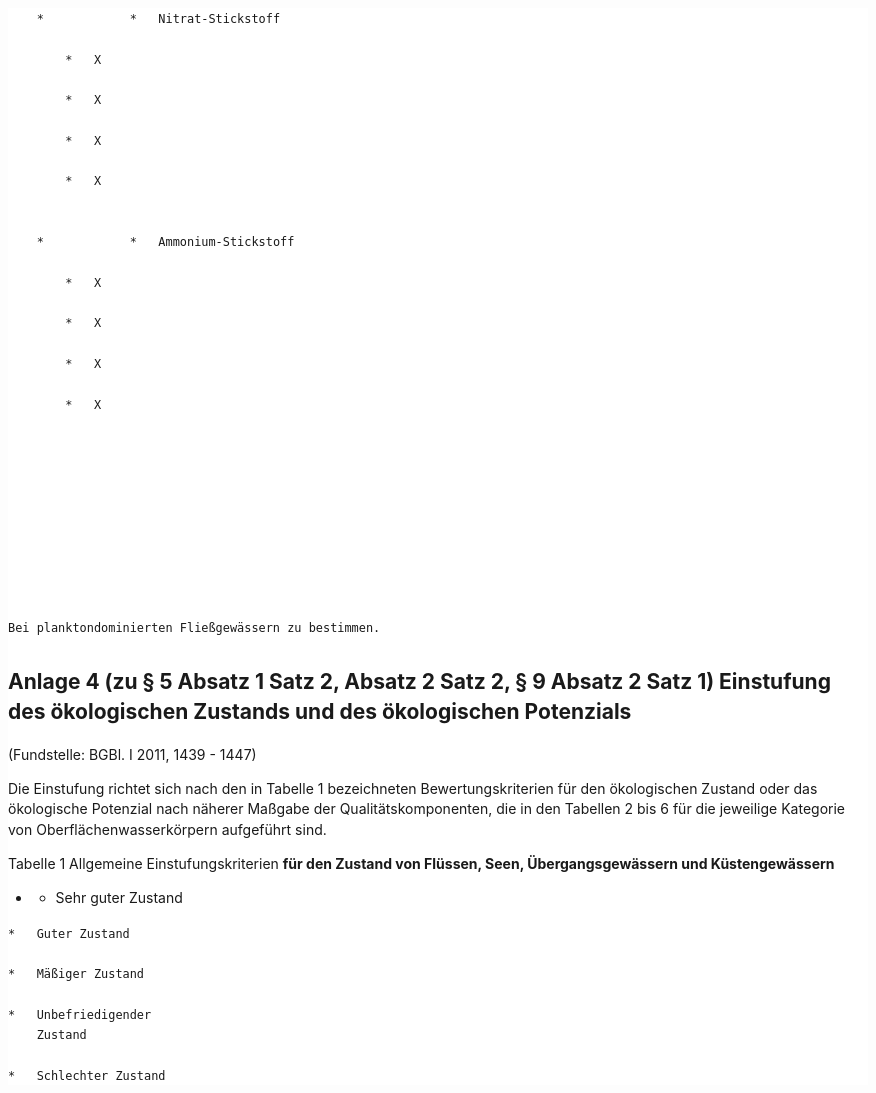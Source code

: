 
        *            *   Nitrat-Stickstoff

            *   X

            *   X

            *   X

            *   X


        *            *   Ammonium-Stickstoff

            *   X

            *   X

            *   X

            *   X










    Bei planktondominierten Fließgewässern zu bestimmen.
[^f775454_05_BJNR142900011BJNE001900000]:     Zusätzlich zu Phytoplankton ist die jeweils geeignete Teilkomponente
    zu bestimmen.
[^f775454_06_BJNR142900011BJNE001900000]:     Altersstruktur fakultativ.
[^f775454_07_BJNR142900011BJNE001900000]: 

## Anlage 4 (zu § 5 Absatz 1 Satz 2, Absatz 2 Satz 2, § 9 Absatz 2 Satz 1) Einstufung des ökologischen Zustands und des ökologischen Potenzials

(Fundstelle: BGBl. I 2011, 1439 - 1447)

Die Einstufung richtet sich nach den in Tabelle 1 bezeichneten
Bewertungskriterien für den ökologischen Zustand oder das ökologische
Potenzial nach näherer Maßgabe der Qualitätskomponenten, die in den
Tabellen 2 bis 6 für die jeweilige Kategorie von
Oberflächenwasserkörpern aufgeführt sind.

Tabelle 1
Allgemeine Einstufungskriterien
**für den Zustand von Flüssen, Seen, Übergangsgewässern und
Küstengewässern**

*    *   Sehr guter Zustand

    *   Guter Zustand

    *   Mäßiger Zustand

    *   Unbefriedigender
        Zustand

    *   Schlechter Zustand



[^f775454_01_BJNR142900011]:     Diese Verordnung dient der Umsetzung der
[^f775454_02_BJNR142900011BJNE001700000]:     **              15 mg/l.
[^f775454_03_BJNR142900011BJNE001700000]:     *              1,5 m                            2             /m